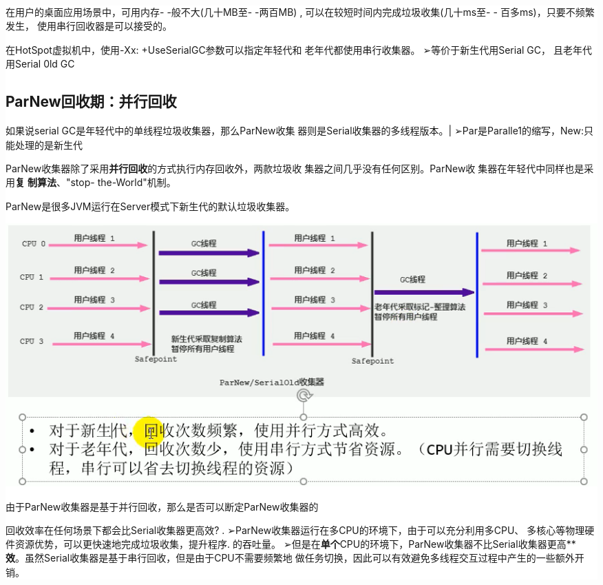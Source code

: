 在用户的桌面应用场景中，可用内存- -般不大(几十MB至- -两百MB) ,
可以在较短时间内完成垃圾收集(几十ms至- - 百多ms)，只要不频繁发生，
使用串行回收器是可以接受的。

在HotSpot虚拟机中，使用-Xx: +UseSerialGC参数可以指定年轻代和
老年代都使用串行收集器。
➢等价于新生代用Serial GC， 且老年代用Serial 0ld GC





## ParNew回收期：并行回收

如果说serial GC是年轻代中的单线程垃圾收集器，那么ParNew收集
器则是Serial收集器的多线程版本。|
	➢Par是Paralle1的缩写，New:只能处理的是新生代

ParNew收集器除了采用**并行回收**的方式执行内存回收外，两款垃圾收
集器之间几乎没有任何区别。ParNew收 集器在年轻代中同样也是采用**复**
**制算法**、"stop- the-World"机制。

ParNew是很多JVM运行在Server模式下新生代的默认垃圾收集器。



![](picc/parnew回收器.png)



由于ParNew收集器是基于并行回收，那么是否可以断定ParNew收集器的

回收效率在任何场景下都会比Serial收集器更高效? .
    ➢ParNew收集器运行在多CPU的环境下，由于可以充分利用多CPU、
    多核心等物理硬件资源优势，可以更快速地完成垃圾收集，提升程序.
    的吞吐量。
    ➢但是在**单个**CPU的环境下，ParNew收集器不比Serial收集器更高**
    **效**。虽然Serial收集器是基于串行回收，但是由于CPU不需要频繁地
     做任务切换，因此可以有效避免多线程交互过程中产生的一些额外开
    销。
